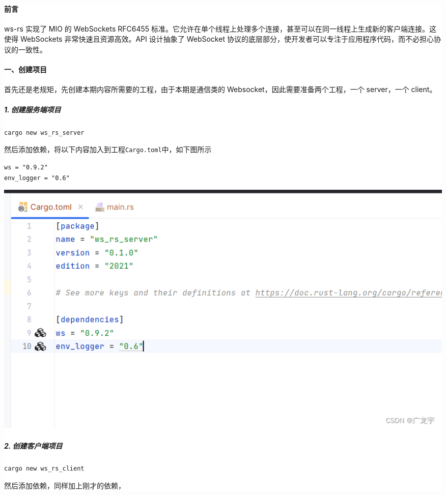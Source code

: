 #### 前言

ws-rs 实现了 MIO 的 WebSockets RFC6455 标准。它允许在单个线程上处理多个连接，甚至可以在同一线程上生成新的客户端连接。这使得 WebSockets 非常快速且资源高效。API 设计抽象了 WebSocket 协议的底层部分，使开发者可以专注于应用程序代码，而不必担心协议的一致性。

#### 一、创建项目

首先还是老规矩，先创建本期内容所需要的工程，由于本期是通信类的 Websocket，因此需要准备两个工程，一个 server，一个 client。

##### 1. 创建服务端项目

```
cargo new ws_rs_server
```

然后添加依赖，将以下内容加入到工程`Cargo.toml`中，如下图所示

```
ws = "0.9.2"
env_logger = "0.6"
```

![image](./Rust框架和库.assets/urc4jn6zkhw3i_41df2c704a8649b39a9f25c25e5f7942.png)

##### 2. 创建客户端项目

```
cargo new ws_rs_client
```

然后添加依赖，同样加上刚才的依赖，
